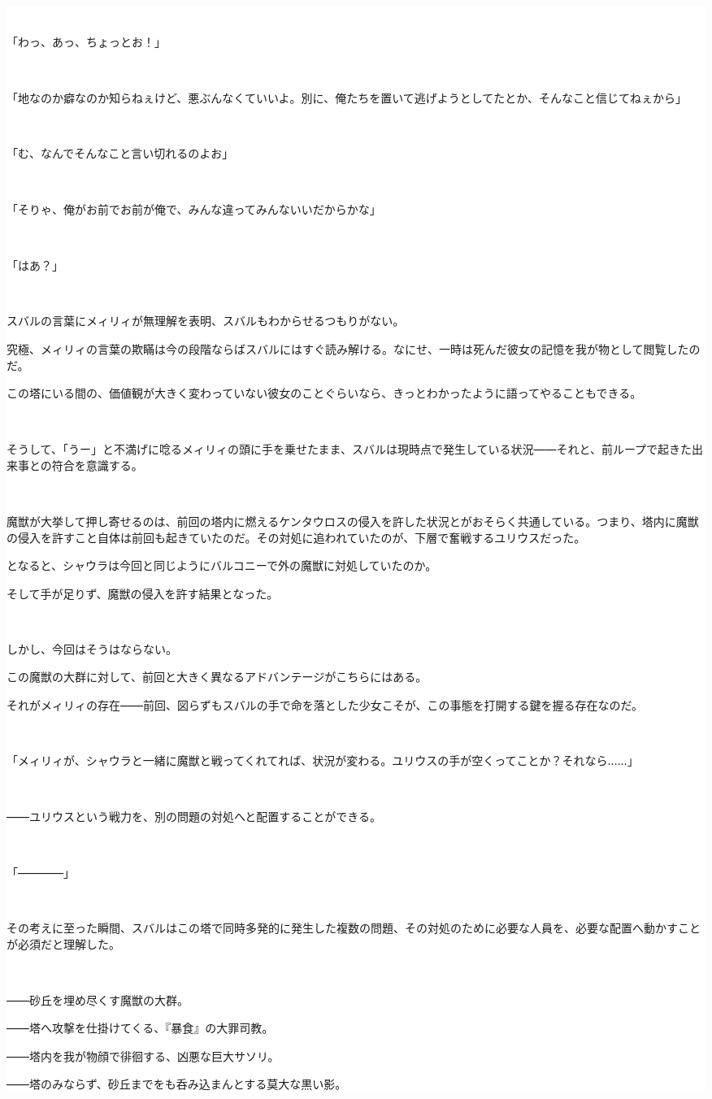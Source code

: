 　

「わっ、あっ、ちょっとお！」

　

「地なのか癖なのか知らねぇけど、悪ぶんなくていいよ。別に、俺たちを置いて逃げようとしてたとか、そんなこと信じてねぇから」

　

「む、なんでそんなこと言い切れるのよお」

　

「そりゃ、俺がお前でお前が俺で、みんな違ってみんないいだからかな」

　

「はあ？」

　

スバルの言葉にメィリィが無理解を表明、スバルもわからせるつもりがない。

究極、メィリィの言葉の欺瞞は今の段階ならばスバルにはすぐ読み解ける。なにせ、一時は死んだ彼女の記憶を我が物として閲覧したのだ。

この塔にいる間の、価値観が大きく変わっていない彼女のことぐらいなら、きっとわかったように語ってやることもできる。

　

そうして、「うー」と不満げに唸るメィリィの頭に手を乗せたまま、スバルは現時点で発生している状況――それと、前ループで起きた出来事との符合を意識する。

　

魔獣が大挙して押し寄せるのは、前回の塔内に燃えるケンタウロスの侵入を許した状況とがおそらく共通している。つまり、塔内に魔獣の侵入を許すこと自体は前回も起きていたのだ。その対処に追われていたのが、下層で奮戦するユリウスだった。

となると、シャウラは今回と同じようにバルコニーで外の魔獣に対処していたのか。

そして手が足りず、魔獣の侵入を許す結果となった。

　

しかし、今回はそうはならない。

この魔獣の大群に対して、前回と大きく異なるアドバンテージがこちらにはある。

それがメィリィの存在――前回、図らずもスバルの手で命を落とした少女こそが、この事態を打開する鍵を握る存在なのだ。

　

「メィリィが、シャウラと一緒に魔獣と戦ってくれてれば、状況が変わる。ユリウスの手が空くってことか？それなら……」

　

――ユリウスという戦力を、別の問題の対処へと配置することができる。

　

「――――」

　

その考えに至った瞬間、スバルはこの塔で同時多発的に発生した複数の問題、その対処のために必要な人員を、必要な配置へ動かすことが必須だと理解した。

　

――砂丘を埋め尽くす魔獣の大群。

――塔へ攻撃を仕掛けてくる、『暴食』の大罪司教。

――塔内を我が物顔で徘徊する、凶悪な巨大サソリ。

――塔のみならず、砂丘までをも呑み込まんとする莫大な黒い影。

